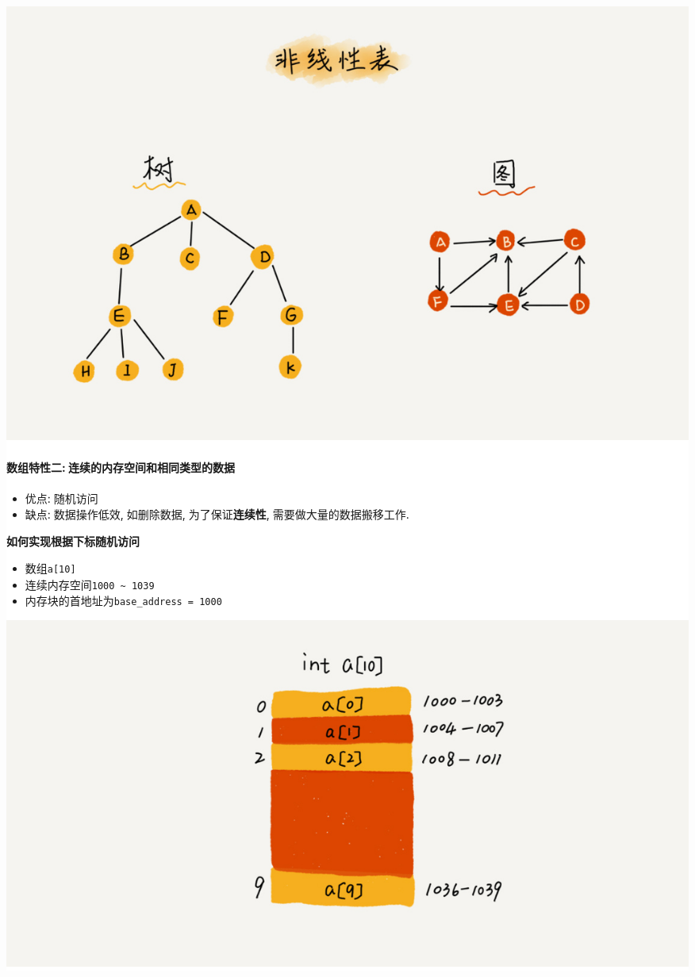 ![](./img/05_02.jpg)

#### 数组特性二: 连续的内存空间和相同类型的数据

* 优点: 随机访问
* 缺点: 数据操作低效, 如删除数据, 为了保证**连续性**, 需要做大量的数据搬移工作.

**如何实现根据下标随机访问**

* 数组`a[10]`
* 连续内存空间`1000 ~ 1039`
* 内存块的首地址为`base_address = 1000`

![](./img/05_03.jpg)
